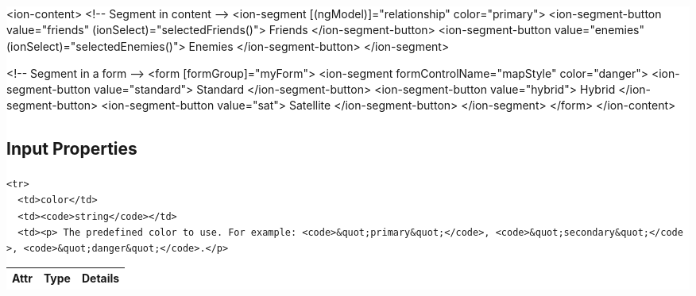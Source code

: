 &lt;ion-content&gt;
  &lt;!-- Segment in content --&gt;
  &lt;ion-segment [(ngModel)]=&quot;relationship&quot; color=&quot;primary&quot;&gt;
    &lt;ion-segment-button value=&quot;friends&quot; (ionSelect)=&quot;selectedFriends()&quot;&gt;
      Friends
    &lt;/ion-segment-button&gt;
    &lt;ion-segment-button value=&quot;enemies&quot; (ionSelect)=&quot;selectedEnemies()&quot;&gt;
      Enemies
    &lt;/ion-segment-button&gt;
  &lt;/ion-segment&gt;

  &lt;!-- Segment in a form --&gt;
  &lt;form [formGroup]=&quot;myForm&quot;&gt;
    &lt;ion-segment formControlName=&quot;mapStyle&quot; color=&quot;danger&quot;&gt;
      &lt;ion-segment-button value=&quot;standard&quot;&gt;
        Standard
      &lt;/ion-segment-button&gt;
      &lt;ion-segment-button value=&quot;hybrid&quot;&gt;
        Hybrid
      &lt;/ion-segment-button&gt;
      &lt;ion-segment-button value=&quot;sat&quot;&gt;
        Satellite
      &lt;/ion-segment-button&gt;
    &lt;/ion-segment&gt;
  &lt;/form&gt;
&lt;/ion-content&gt;
</code></pre>













<h2><a class="anchor" name="input-properties" href="#input-properties"></a>Input Properties</h2>
<table class="table param-table" style="margin:0;">
  <thead>
    <tr>
      <th>Attr</th>
      <th>Type</th>
      <th>Details</th>
    </tr>
  </thead>
  <tbody>
    
    <tr>
      <td>color</td>
      <td><code>string</code></td>
      <td><p> The predefined color to use. For example: <code>&quot;primary&quot;</code>, <code>&quot;secondary&quot;</code>, <code>&quot;danger&quot;</code>.</p>
</td>
    </tr>
    